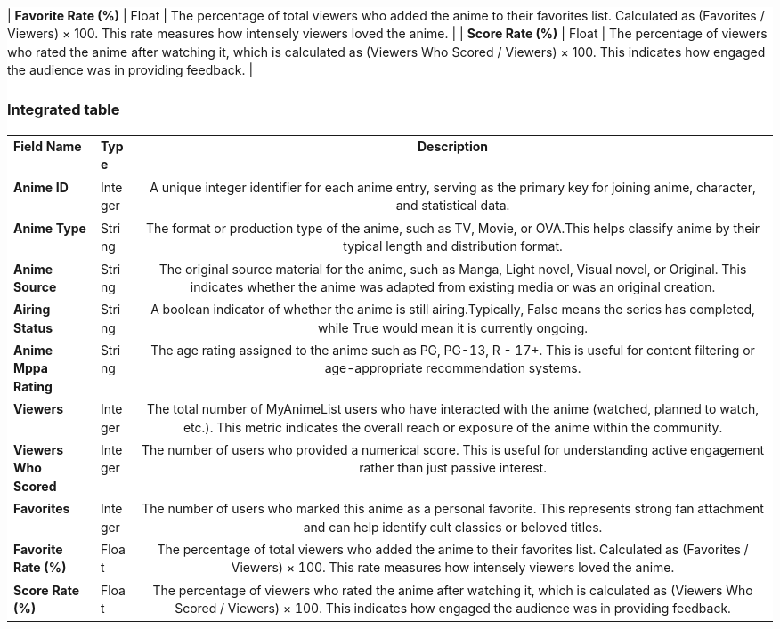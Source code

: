 | **Favorite Rate (%)**  | Float    |          The percentage of total viewers who added the anime to their favorites list. Calculated as (Favorites / Viewers) × 100. This rate measures how intensely viewers loved the anime.         |
| **Score Rate (%)**     | Float    |  The percentage of viewers who rated the anime after watching it, which is calculated as (Viewers Who Scored / Viewers) × 100. This indicates how engaged the audience was in providing feedback.  |




### Integrated table


|                                     |          |                                                                                                                                                                                                                                                                                                                                                                 |
| ----------------------------------- | -------- | :-------------------------------------------------------------------------------------------------------------------------------------------------------------------------------------------------------------------------------------------------------------------------------------------------------------------------------------------------------------: |
| **Field Name**                      | **Type** |                                                                                                                                                                         **Description**                                                                                                                                                                         |
| **Anime ID**                        | Integer  |                                                                                                                 A unique integer identifier for each anime entry, serving as the primary key for joining anime, character, and statistical data.                                                                                                                |
| **Anime Type**                      | String   |                                                                                                         The format or production type of the anime, such as TV, Movie, or OVA.This helps classify anime by their typical length and distribution format.                                                                                                        |
| **Anime Source**                    | String   |                                                                                 The original source material for the anime, such as Manga, Light novel, Visual novel, or Original. This indicates whether the anime was adapted from existing media or was an original creation.                                                                                |
| **Airing Status**                   | String   |                                                                                                     A boolean indicator of whether the anime is still airing.Typically, False means the series has completed, while True would mean it is currently ongoing.                                                                                                    |
| **Anime Mppa Rating**               | String   |                                                                                                         The age rating assigned to the anime such as PG, PG-13, R - 17+. This is useful for content filtering or age-appropriate recommendation systems.                                                                                                        |
| **Viewers**                         | Integer  |                                                                                The total number of MyAnimeList users who have interacted with the anime (watched, planned to watch, etc.). This metric indicates the overall reach or exposure of the anime within the community.                                                                               |
| **Viewers Who Scored**              | Integer  |                                                                                                            The number of users who provided a numerical score. This is useful for understanding active engagement rather than just passive interest.                                                                                                            |
| **Favorites**                       | Integer  |                                                                                                  The number of users who marked this anime as a personal favorite. This represents strong fan attachment and can help identify cult classics or beloved titles.                                                                                                 |
| **Favorite Rate (%)**               | Float    |                                                                                        The percentage of total viewers who added the anime to their favorites list. Calculated as (Favorites / Viewers) × 100. This rate measures how intensely viewers loved the anime.                                                                                        |
| **Score Rate (%)**                  | Float    |                                                                                 The percentage of viewers who rated the anime after watching it, which is calculated as (Viewers Who Scored / Viewers) × 100. This indicates how engaged the audience was in providing feedback.                                                                                |